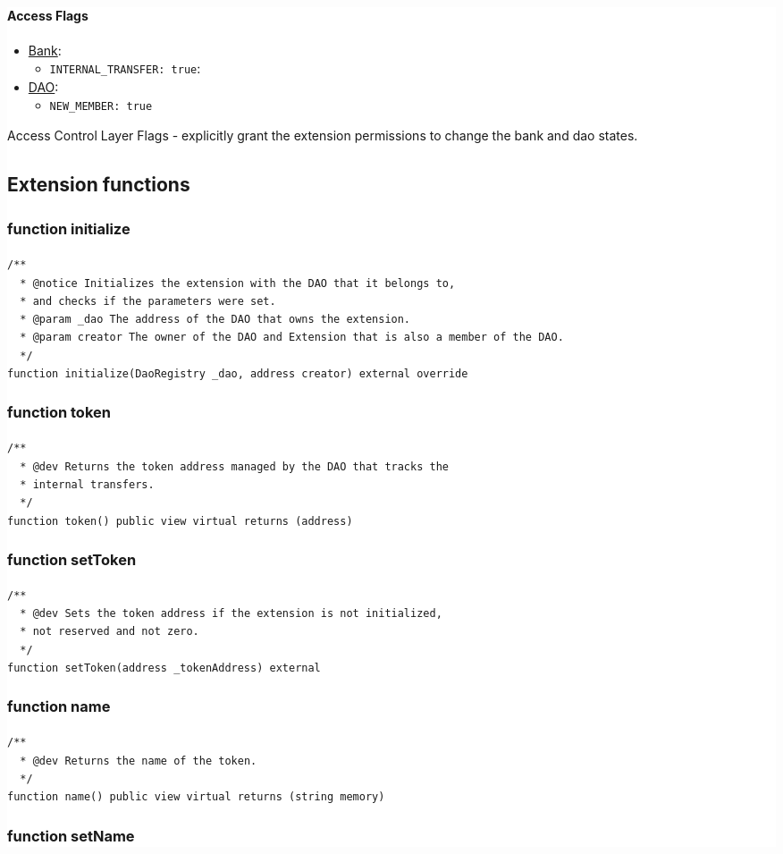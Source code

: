 #### Access Flags

- [Bank](https://github.com/openlawteam/tribute-contracts/blob/master/docs/extensions/Bank.md):
  - `INTERNAL_TRANSFER: true`:
- [DAO](https://github.com/openlawteam/tribute-contracts/blob/master/docs/core/DaoRegistry.md):
  - `NEW_MEMBER: true`

Access Control Layer Flags - explicitly grant the extension permissions to change the bank and dao states.

## Extension functions

### function initialize

```solidity
/**
  * @notice Initializes the extension with the DAO that it belongs to,
  * and checks if the parameters were set.
  * @param _dao The address of the DAO that owns the extension.
  * @param creator The owner of the DAO and Extension that is also a member of the DAO.
  */
function initialize(DaoRegistry _dao, address creator) external override
```

### function token

```solidity
/**
  * @dev Returns the token address managed by the DAO that tracks the
  * internal transfers.
  */
function token() public view virtual returns (address)
```

### function setToken

```solidity
/**
  * @dev Sets the token address if the extension is not initialized,
  * not reserved and not zero.
  */
function setToken(address _tokenAddress) external
```

### function name

```solidity
/**
  * @dev Returns the name of the token.
  */
function name() public view virtual returns (string memory)
```

### function setName
